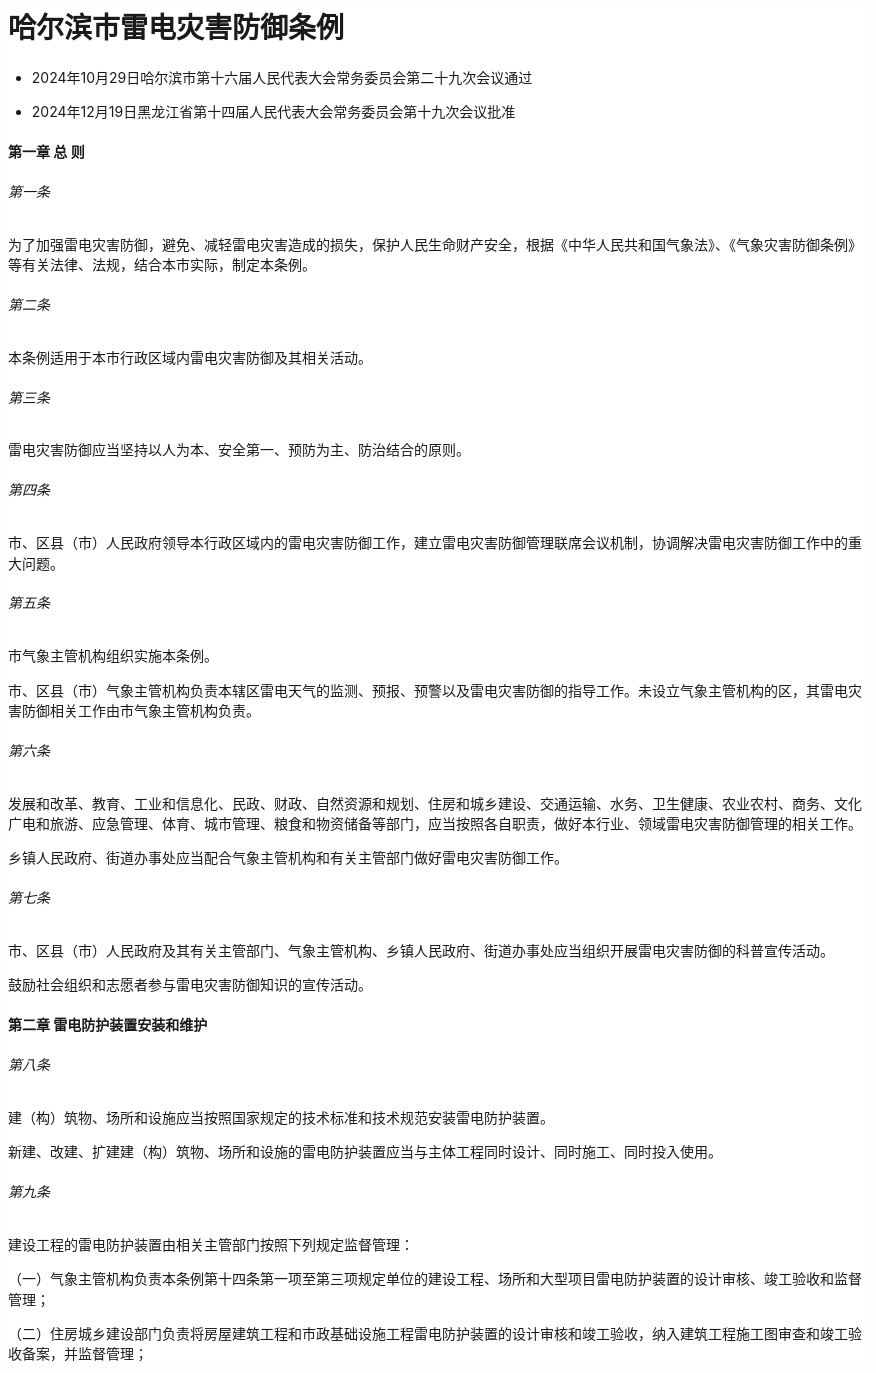 # 哈尔滨市雷电灾害防御条例

- 2024年10月29日哈尔滨市第十六届人民代表大会常务委员会第二十九次会议通过

- 2024年12月19日黑龙江省第十四届人民代表大会常务委员会第十九次会议批准



#### 第一章 总 则

###### 第一条

为了加强雷电灾害防御，避免、减轻雷电灾害造成的损失，保护人民生命财产安全，根据《中华人民共和国气象法》、《气象灾害防御条例》等有关法律、法规，结合本市实际，制定本条例。

###### 第二条

本条例适用于本市行政区域内雷电灾害防御及其相关活动。

###### 第三条

雷电灾害防御应当坚持以人为本、安全第一、预防为主、防治结合的原则。

###### 第四条

市、区县（市）人民政府领导本行政区域内的雷电灾害防御工作，建立雷电灾害防御管理联席会议机制，协调解决雷电灾害防御工作中的重大问题。

###### 第五条

市气象主管机构组织实施本条例。

市、区县（市）气象主管机构负责本辖区雷电天气的监测、预报、预警以及雷电灾害防御的指导工作。未设立气象主管机构的区，其雷电灾害防御相关工作由市气象主管机构负责。

###### 第六条

发展和改革、教育、工业和信息化、民政、财政、自然资源和规划、住房和城乡建设、交通运输、水务、卫生健康、农业农村、商务、文化广电和旅游、应急管理、体育、城市管理、粮食和物资储备等部门，应当按照各自职责，做好本行业、领域雷电灾害防御管理的相关工作。

乡镇人民政府、街道办事处应当配合气象主管机构和有关主管部门做好雷电灾害防御工作。

###### 第七条

市、区县（市）人民政府及其有关主管部门、气象主管机构、乡镇人民政府、街道办事处应当组织开展雷电灾害防御的科普宣传活动。

鼓励社会组织和志愿者参与雷电灾害防御知识的宣传活动。

#### 第二章 雷电防护装置安装和维护

###### 第八条

建（构）筑物、场所和设施应当按照国家规定的技术标准和技术规范安装雷电防护装置。

新建、改建、扩建建（构）筑物、场所和设施的雷电防护装置应当与主体工程同时设计、同时施工、同时投入使用。

###### 第九条

建设工程的雷电防护装置由相关主管部门按照下列规定监督管理：

（一）气象主管机构负责本条例第十四条第一项至第三项规定单位的建设工程、场所和大型项目雷电防护装置的设计审核、竣工验收和监督管理；

（二）住房城乡建设部门负责将房屋建筑工程和市政基础设施工程雷电防护装置的设计审核和竣工验收，纳入建筑工程施工图审查和竣工验收备案，并监督管理；
